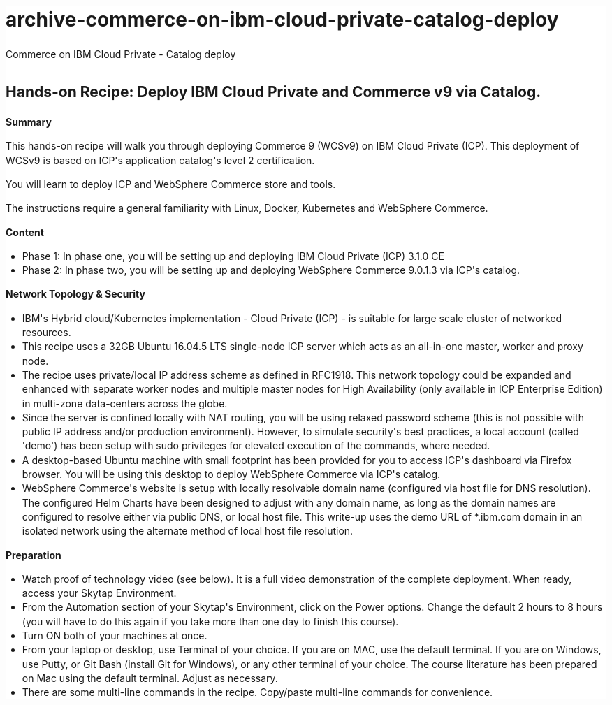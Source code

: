 # archive-commerce-on-ibm-cloud-private-catalog-deploy
Commerce on IBM Cloud Private - Catalog deploy

## Hands-on Recipe: Deploy IBM Cloud Private and Commerce v9 via Catalog.

**Summary**

This hands-on recipe will walk you through deploying Commerce 9 (WCSv9) on IBM Cloud Private (ICP). This deployment of WCSv9 is based on ICP's application catalog's level 2 certification. 

You will learn to deploy ICP and WebSphere Commerce store and tools. 

The instructions require a general familiarity with Linux, Docker, Kubernetes and WebSphere Commerce. 

**Content**

- Phase 1: In phase one, you will be setting up and deploying IBM Cloud Private (ICP) 3.1.0 CE
- Phase 2: In phase two, you will be setting up and deploying WebSphere Commerce 9.0.1.3 via ICP's catalog.

**Network Topology & Security**

- IBM's Hybrid cloud/Kubernetes implementation - Cloud Private (ICP) - is suitable for large scale cluster of networked resources. 
- This recipe uses a 32GB Ubuntu 16.04.5 LTS single-node ICP server which acts as an all-in-one master, worker and proxy node. 
- The recipe uses private/local IP address scheme as defined in RFC1918. This network topology could be expanded and enhanced with separate worker nodes and multiple master nodes for High Availability (only available in ICP Enterprise Edition) in multi-zone data-centers across the globe. 
- Since the server is confined locally with NAT routing, you will be using relaxed password scheme (this is not possible with public IP address and/or production environment). However, to simulate security's best practices, a local account (called 'demo') has been setup with sudo privileges for elevated execution of the commands, where needed.
- A desktop-based Ubuntu machine with small footprint has been provided for you to access ICP's dashboard via Firefox browser. You will be using this desktop to deploy WebSphere Commerce via ICP's catalog.
- WebSphere Commerce's website is setup with locally resolvable domain name (configured via host file for DNS resolution). The configured Helm Charts have been designed to adjust with any domain name, as long as the domain names are configured to resolve either via public DNS, or local host file. This write-up uses the demo URL of *.ibm.com domain in an isolated network using the alternate method of local host file resolution.

**Preparation**

- Watch proof of technology video (see below). It is a full video demonstration of the complete deployment.
When ready, access your Skytap Environment.
- From the Automation section of your Skytap's Environment, click on the Power options. Change the default 2 hours to 8 hours (you will have to do this again if you take more than one day to finish this course).
- Turn ON both of your machines at once.
- From your laptop or desktop, use Terminal of your choice. If you are on MAC, use the default terminal. If you are on Windows, use Putty, or Git Bash (install Git for Windows), or any other terminal of your choice. The course literature has been prepared on Mac using the default terminal. Adjust as necessary.
- There are some multi-line commands in the recipe. Copy/paste multi-line commands for convenience.
